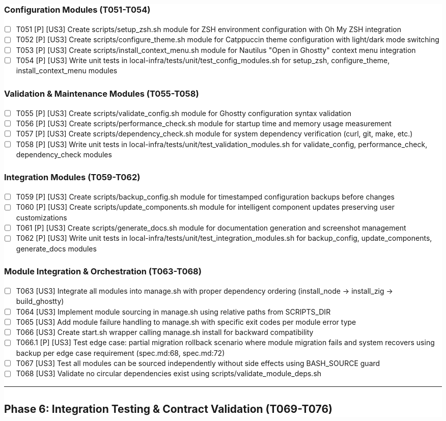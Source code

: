 ### Configuration Modules (T051-T054)

- [ ] T051 [P] [US3] Create scripts/setup_zsh.sh module for ZSH environment configuration with Oh My ZSH integration
- [ ] T052 [P] [US3] Create scripts/configure_theme.sh module for Catppuccin theme configuration with light/dark mode switching
- [ ] T053 [P] [US3] Create scripts/install_context_menu.sh module for Nautilus "Open in Ghostty" context menu integration
- [ ] T054 [P] [US3] Write unit tests in local-infra/tests/unit/test_config_modules.sh for setup_zsh, configure_theme, install_context_menu modules

### Validation & Maintenance Modules (T055-T058)

- [ ] T055 [P] [US3] Create scripts/validate_config.sh module for Ghostty configuration syntax validation
- [ ] T056 [P] [US3] Create scripts/performance_check.sh module for startup time and memory usage measurement
- [ ] T057 [P] [US3] Create scripts/dependency_check.sh module for system dependency verification (curl, git, make, etc.)
- [ ] T058 [P] [US3] Write unit tests in local-infra/tests/unit/test_validation_modules.sh for validate_config, performance_check, dependency_check modules

### Integration Modules (T059-T062)

- [ ] T059 [P] [US3] Create scripts/backup_config.sh module for timestamped configuration backups before changes
- [ ] T060 [P] [US3] Create scripts/update_components.sh module for intelligent component updates preserving user customizations
- [ ] T061 [P] [US3] Create scripts/generate_docs.sh module for documentation generation and screenshot management
- [ ] T062 [P] [US3] Write unit tests in local-infra/tests/unit/test_integration_modules.sh for backup_config, update_components, generate_docs modules

### Module Integration & Orchestration (T063-T068)

- [ ] T063 [US3] Integrate all modules into manage.sh with proper dependency ordering (install_node → install_zig → build_ghostty)
- [ ] T064 [US3] Implement module sourcing in manage.sh using relative paths from SCRIPTS_DIR
- [ ] T065 [US3] Add module failure handling to manage.sh with specific exit codes per module error type
- [ ] T066 [US3] Create start.sh wrapper calling manage.sh install for backward compatibility
- [ ] T066.1 [P] [US3] Test edge case: partial migration rollback scenario where module migration fails and system recovers using backup per edge case requirement (spec.md:68, spec.md:72)
- [ ] T067 [US3] Test all modules can be sourced independently without side effects using BASH_SOURCE guard
- [ ] T068 [US3] Validate no circular dependencies exist using scripts/validate_module_deps.sh

---

## Phase 6: Integration Testing & Contract Validation (T069-T076)
